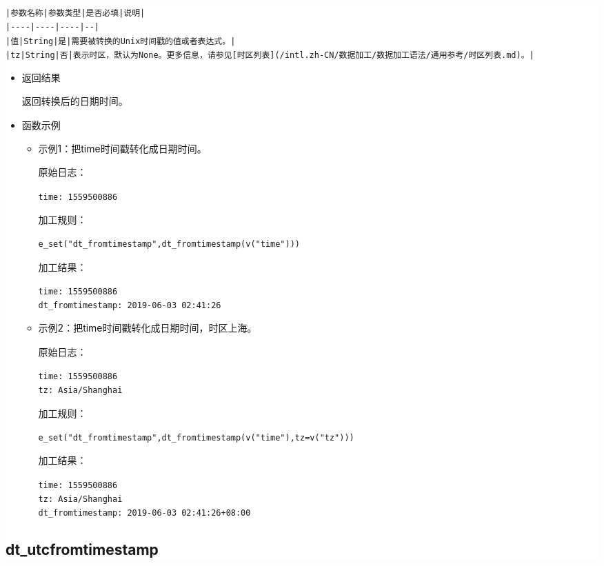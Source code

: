     |参数名称|参数类型|是否必填|说明|
    |----|----|----|--|
    |值|String|是|需要被转换的Unix时间戳的值或者表达式。|
    |tz|String|否|表示时区，默认为None。更多信息，请参见[时区列表](/intl.zh-CN/数据加工/数据加工语法/通用参考/时区列表.md)。|

-   返回结果

    返回转换后的日期时间。

-   函数示例
    -   示例1：把time时间戳转化成日期时间。

        原始日志：

        ```
        time: 1559500886
        ```

        加工规则：

        ```
        e_set("dt_fromtimestamp",dt_fromtimestamp(v("time")))
        ```

        加工结果：

        ```
        time: 1559500886
        dt_fromtimestamp: 2019-06-03 02:41:26
        ```

    -   示例2：把time时间戳转化成日期时间，时区上海。

        原始日志：

        ```
        time: 1559500886
        tz: Asia/Shanghai
        ```

        加工规则：

        ```
        e_set("dt_fromtimestamp",dt_fromtimestamp(v("time"),tz=v("tz")))
        ```

        加工结果：

        ```
        time: 1559500886
        tz: Asia/Shanghai
        dt_fromtimestamp: 2019-06-03 02:41:26+08:00
        ```


## dt\_utcfromtimestamp
